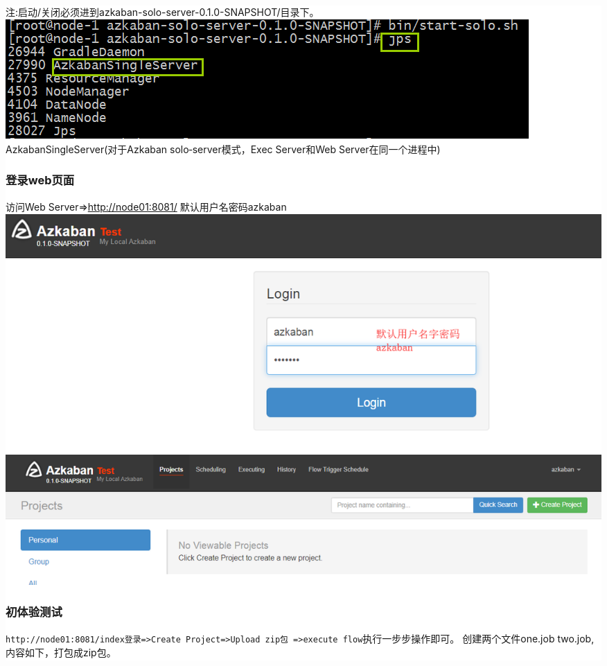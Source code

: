 注:启动/关闭必须进到azkaban-solo-server-0.1.0-SNAPSHOT/目录下。
![png](Azkaban/image6.png)
AzkabanSingleServer(对于Azkaban solo‐server模式，Exec Server和Web Server在同一个进程中)

### 登录web页面

访问Web Server=>[http://node01:8081/](http://node01:8081/) 默认用户名密码azkaban
![png](Azkaban/image7.png)
![png](Azkaban/image8.png)

### 初体验测试

`http://node01:8081/index登录=>Create Project=>Upload zip包 =>execute flow`执行一步步操作即可。
创建两个文件one.job two.job,内容如下，打包成zip包。
